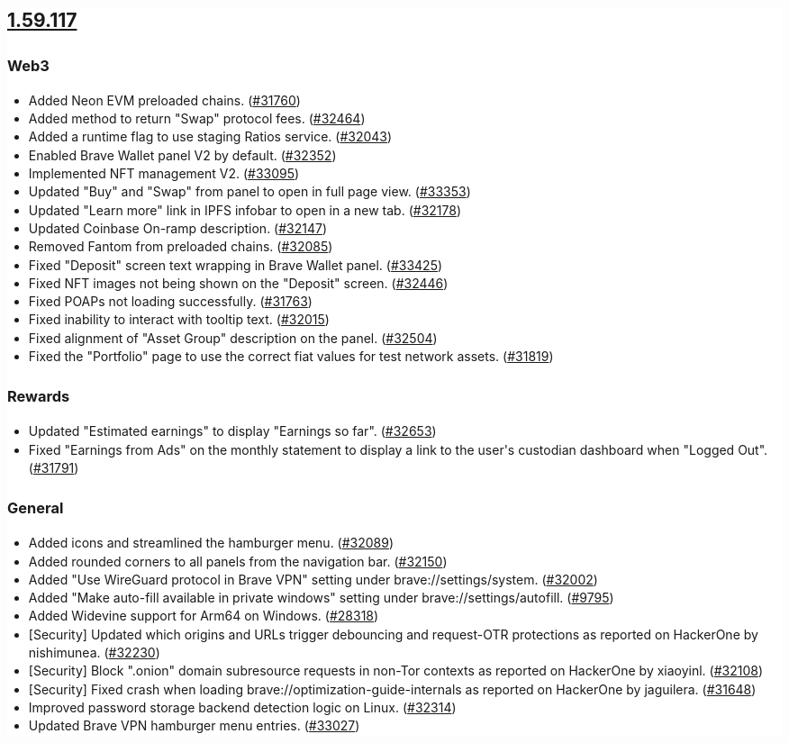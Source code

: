 ## [1.59.117](https://github.com/luxxle/brave-browser/releases/tag/v1.59.117)

### Web3

 - Added Neon EVM preloaded chains. ([#31760](https://github.com/luxxle/brave-browser/issues/31760))
 - Added method to return "Swap" protocol fees. ([#32464](https://github.com/luxxle/brave-browser/issues/32464))
 - Added a runtime flag to use staging Ratios service. ([#32043](https://github.com/luxxle/brave-browser/issues/32043))
 - Enabled Brave Wallet panel V2 by default. ([#32352](https://github.com/luxxle/brave-browser/issues/32352))
 - Implemented NFT management V2. ([#33095](https://github.com/luxxle/brave-browser/issues/33095))
 - Updated "Buy" and "Swap" from panel to open in full page view. ([#33353](https://github.com/luxxle/brave-browser/issues/33353))
 - Updated "Learn more" link in IPFS infobar to open in a new tab. ([#32178](https://github.com/luxxle/brave-browser/issues/32178))
 - Updated Coinbase On-ramp description. ([#32147](https://github.com/luxxle/brave-browser/issues/32147))
 - Removed Fantom from preloaded chains. ([#32085](https://github.com/luxxle/brave-browser/issues/32085))
 - Fixed "Deposit" screen text wrapping in Brave Wallet panel. ([#33425](https://github.com/luxxle/brave-browser/issues/33425))
 - Fixed NFT images not being shown on the "Deposit" screen. ([#32446](https://github.com/luxxle/brave-browser/issues/32446))
 - Fixed POAPs not loading successfully. ([#31763](https://github.com/luxxle/brave-browser/issues/31763))
 - Fixed inability to interact with tooltip text. ([#32015](https://github.com/luxxle/brave-browser/issues/32015))
 - Fixed alignment of "Asset Group" description on the panel. ([#32504](https://github.com/luxxle/brave-browser/issues/32504))
 - Fixed the "Portfolio" page to use the correct fiat values for test network assets. ([#31819](https://github.com/luxxle/brave-browser/issues/31819))

### Rewards

 - Updated "Estimated earnings" to display "Earnings so far". ([#32653](https://github.com/luxxle/brave-browser/issues/32653))
 - Fixed "Earnings from Ads" on the monthly statement to display a link to the user's custodian dashboard when "Logged Out". ([#31791](https://github.com/luxxle/brave-browser/issues/31791))

### General

 - Added icons and streamlined the hamburger menu. ([#32089](https://github.com/luxxle/brave-browser/issues/32089))
 - Added rounded corners to all panels from the navigation bar. ([#32150](https://github.com/luxxle/brave-browser/issues/32150))
 - Added "Use WireGuard protocol in Brave VPN" setting under brave://settings/system. ([#32002](https://github.com/luxxle/brave-browser/issues/32002))
 - Added "Make auto-fill available in private windows" setting under brave://settings/autofill. ([#9795](https://github.com/luxxle/brave-browser/issues/9795))
 - Added Widevine support for Arm64 on Windows. ([#28318](https://github.com/luxxle/brave-browser/issues/28318))
 - [Security] Updated which origins and URLs trigger debouncing and request-OTR protections as reported on HackerOne by nishimunea. ([#32230](https://github.com/luxxle/brave-browser/issues/32230))
 - [Security] Block ".onion" domain subresource requests in non-Tor contexts as reported on HackerOne by xiaoyinl. ([#32108](https://github.com/luxxle/brave-browser/issues/32108))
 - [Security] Fixed crash when loading brave://optimization-guide-internals as reported on HackerOne by jaguilera. ([#31648](https://github.com/luxxle/brave-browser/issues/31648))
 - Improved password storage backend detection logic on Linux. ([#32314](https://github.com/luxxle/brave-browser/issues/32314))
 - Updated Brave VPN hamburger menu entries. ([#33027](https://github.com/luxxle/brave-browser/issues/33027))